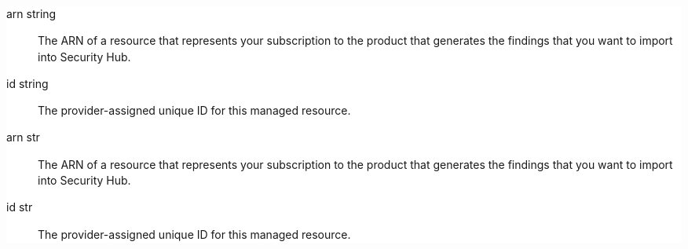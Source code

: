 <div>
<pulumi-choosable type="language" values="javascript,typescript">
<dl class="resources-properties"><dt class="property-"
            title="">
        <span id="arn_nodejs">
<a data-swiftype-name="resource-property" data-swiftype-type="text" href="#arn_nodejs" style="color: inherit; text-decoration: inherit;">arn</a>
</span>
        <span class="property-indicator"></span>
        <span class="property-type">string</span>
    </dt>
    <dd><p>The ARN of a resource that represents your subscription to the product that generates the findings that you want to import into Security Hub.</p>
</dd><dt class="property-"
            title="">
        <span id="id_nodejs">
<a data-swiftype-name="resource-property" data-swiftype-type="text" href="#id_nodejs" style="color: inherit; text-decoration: inherit;">id</a>
</span>
        <span class="property-indicator"></span>
        <span class="property-type">string</span>
    </dt>
    <dd><p>The provider-assigned unique ID for this managed resource.</p>
</dd></dl>
</pulumi-choosable>
</div>

<div>
<pulumi-choosable type="language" values="python">
<dl class="resources-properties"><dt class="property-"
            title="">
        <span id="arn_python">
<a data-swiftype-name="resource-property" data-swiftype-type="text" href="#arn_python" style="color: inherit; text-decoration: inherit;">arn</a>
</span>
        <span class="property-indicator"></span>
        <span class="property-type">str</span>
    </dt>
    <dd><p>The ARN of a resource that represents your subscription to the product that generates the findings that you want to import into Security Hub.</p>
</dd><dt class="property-"
            title="">
        <span id="id_python">
<a data-swiftype-name="resource-property" data-swiftype-type="text" href="#id_python" style="color: inherit; text-decoration: inherit;">id</a>
</span>
        <span class="property-indicator"></span>
        <span class="property-type">str</span>
    </dt>
    <dd><p>The provider-assigned unique ID for this managed resource.</p>
</dd></dl>
</pulumi-choosable>
</div>
